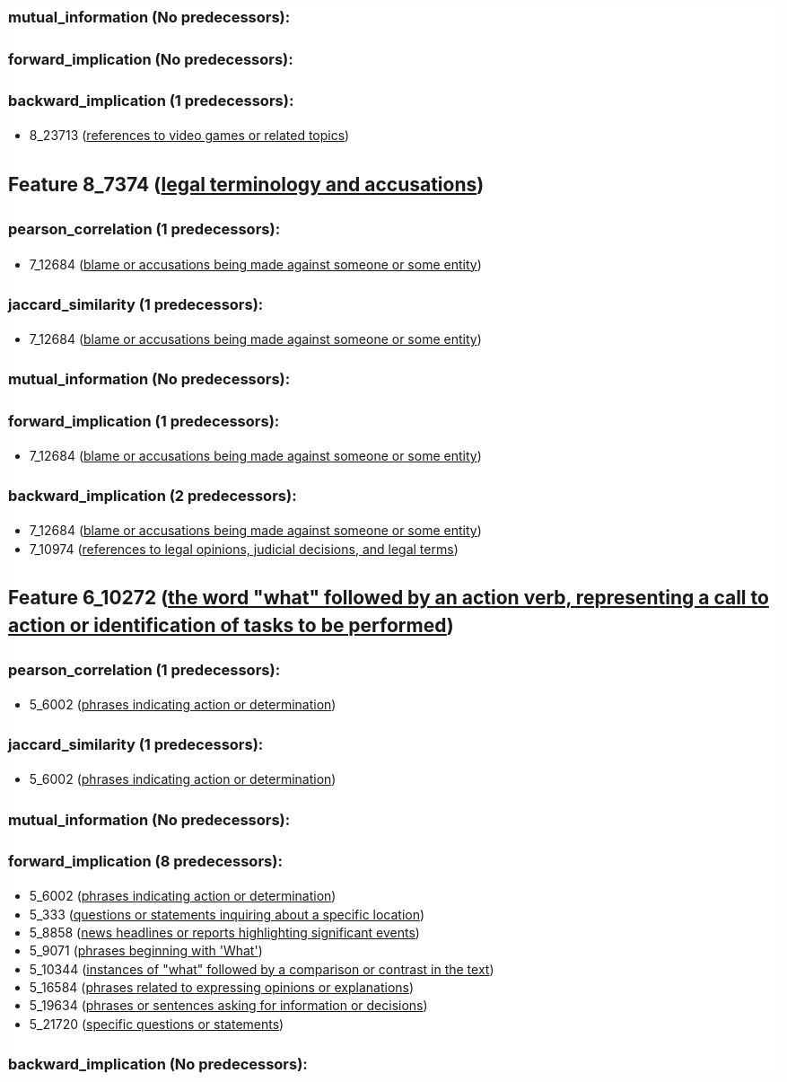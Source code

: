 ### mutual_information (No predecessors):
### forward_implication (No predecessors):
### backward_implication (1 predecessors):
- 8_23713 ([references to video games or related topics](https://www.neuronpedia.org/gpt2-small/8-res-jb/23713))
## Feature 8_7374 ([legal terminology and accusations](https://www.neuronpedia.org/gpt2-small/8-res-jb/7374))
### pearson_correlation (1 predecessors):
- 7_12684 ([blame or accusations being made against someone or some entity](https://www.neuronpedia.org/gpt2-small/7-res-jb/12684))
### jaccard_similarity (1 predecessors):
- 7_12684 ([blame or accusations being made against someone or some entity](https://www.neuronpedia.org/gpt2-small/7-res-jb/12684))
### mutual_information (No predecessors):
### forward_implication (1 predecessors):
- 7_12684 ([blame or accusations being made against someone or some entity](https://www.neuronpedia.org/gpt2-small/7-res-jb/12684))
### backward_implication (2 predecessors):
- 7_12684 ([blame or accusations being made against someone or some entity](https://www.neuronpedia.org/gpt2-small/7-res-jb/12684))
- 7_10974 ([references to legal opinions, judicial decisions, and legal terms](https://www.neuronpedia.org/gpt2-small/7-res-jb/10974))
## Feature 6_10272 ([the word "what" followed by an action verb, representing a call to action or identification of tasks to be performed](https://www.neuronpedia.org/gpt2-small/6-res-jb/10272))
### pearson_correlation (1 predecessors):
- 5_6002 ([phrases indicating action or determination](https://www.neuronpedia.org/gpt2-small/5-res-jb/6002))
### jaccard_similarity (1 predecessors):
- 5_6002 ([phrases indicating action or determination](https://www.neuronpedia.org/gpt2-small/5-res-jb/6002))
### mutual_information (No predecessors):
### forward_implication (8 predecessors):
- 5_6002 ([phrases indicating action or determination](https://www.neuronpedia.org/gpt2-small/5-res-jb/6002))
- 5_333 ([questions or statements inquiring about a specific location](https://www.neuronpedia.org/gpt2-small/5-res-jb/333))
- 5_8858 ([news headlines or reports highlighting significant events](https://www.neuronpedia.org/gpt2-small/5-res-jb/8858))
- 5_9071 ([phrases beginning with 'What'](https://www.neuronpedia.org/gpt2-small/5-res-jb/9071))
- 5_10344 ([instances of "what" followed by a comparison or contrast in the text](https://www.neuronpedia.org/gpt2-small/5-res-jb/10344))
- 5_16584 ([phrases related to expressing opinions or explanations](https://www.neuronpedia.org/gpt2-small/5-res-jb/16584))
- 5_19634 ([phrases or sentences asking for information or decisions](https://www.neuronpedia.org/gpt2-small/5-res-jb/19634))
- 5_21720 ([specific questions or statements](https://www.neuronpedia.org/gpt2-small/5-res-jb/21720))
### backward_implication (No predecessors):